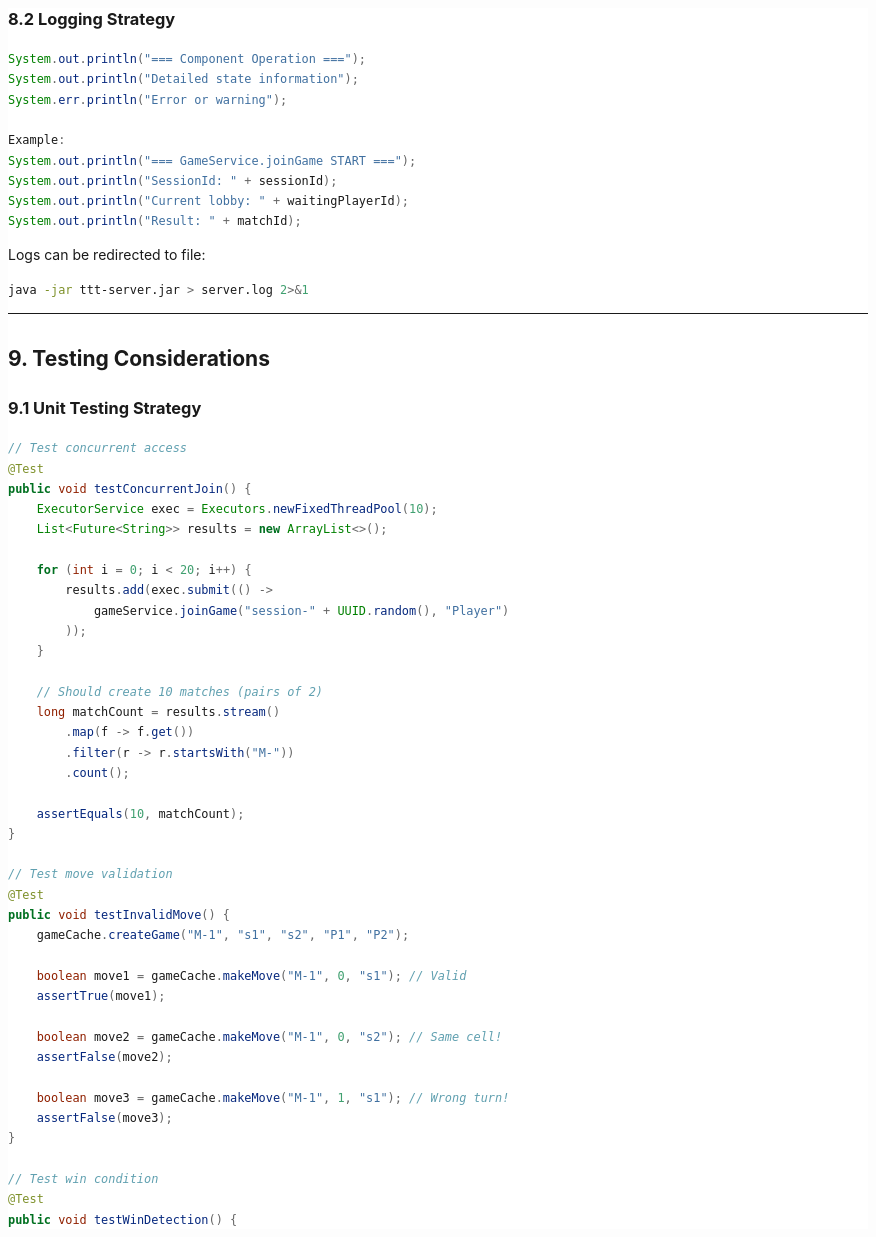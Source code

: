 ### 8.2 Logging Strategy

```java
System.out.println("=== Component Operation ===");
System.out.println("Detailed state information");
System.err.println("Error or warning");

Example:
System.out.println("=== GameService.joinGame START ===");
System.out.println("SessionId: " + sessionId);
System.out.println("Current lobby: " + waitingPlayerId);
System.out.println("Result: " + matchId);
```

Logs can be redirected to file:
```bash
java -jar ttt-server.jar > server.log 2>&1
```

---

## 9. Testing Considerations

### 9.1 Unit Testing Strategy

```java
// Test concurrent access
@Test
public void testConcurrentJoin() {
    ExecutorService exec = Executors.newFixedThreadPool(10);
    List<Future<String>> results = new ArrayList<>();
    
    for (int i = 0; i < 20; i++) {
        results.add(exec.submit(() -> 
            gameService.joinGame("session-" + UUID.random(), "Player")
        ));
    }
    
    // Should create 10 matches (pairs of 2)
    long matchCount = results.stream()
        .map(f -> f.get())
        .filter(r -> r.startsWith("M-"))
        .count();
    
    assertEquals(10, matchCount);
}

// Test move validation
@Test
public void testInvalidMove() {
    gameCache.createGame("M-1", "s1", "s2", "P1", "P2");
    
    boolean move1 = gameCache.makeMove("M-1", 0, "s1"); // Valid
    assertTrue(move1);
    
    boolean move2 = gameCache.makeMove("M-1", 0, "s2"); // Same cell!
    assertFalse(move2);
    
    boolean move3 = gameCache.makeMove("M-1", 1, "s1"); // Wrong turn!
    assertFalse(move3);
}

// Test win condition
@Test
public void testWinDetection() {
```